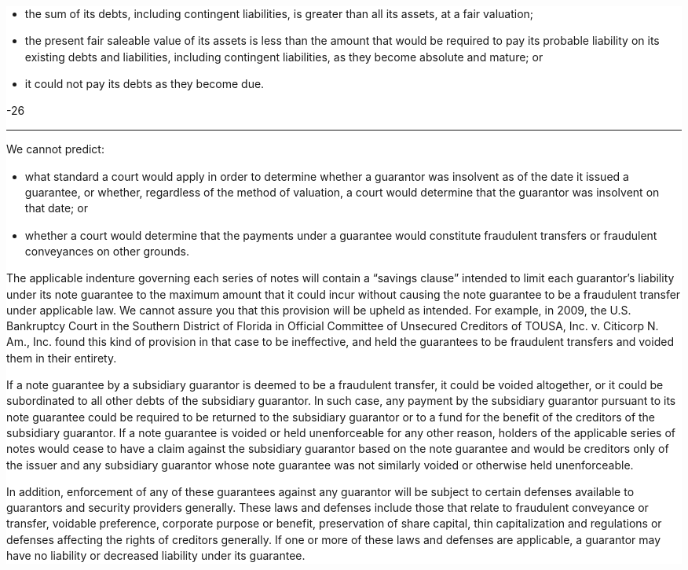   - the sum of its debts, including contingent liabilities, is greater than all its assets, at a fair valuation;

   - the present fair saleable value of its assets is less than the amount that would be required to pay its
probable liability on its existing debts and liabilities, including contingent liabilities, as they become
absolute and mature; or

   - it could not pay its debts as they become due.

-26

-----

We cannot predict:

   - what standard a court would apply in order to determine whether a guarantor was insolvent as of the
date it issued a guarantee, or whether, regardless of the method of valuation, a court would determine
that the guarantor was insolvent on that date; or

   - whether a court would determine that the payments under a guarantee would constitute fraudulent
transfers or fraudulent conveyances on other grounds.

The applicable indenture governing each series of notes will contain a “savings clause” intended to limit
each guarantor’s liability under its note guarantee to the maximum amount that it could incur without causing the
note guarantee to be a fraudulent transfer under applicable law. We cannot assure you that this provision will be
upheld as intended. For example, in 2009, the U.S. Bankruptcy Court in the Southern District of Florida in
Official Committee of Unsecured Creditors of TOUSA, Inc. v. Citicorp N. Am., Inc. found this kind of provision
in that case to be ineffective, and held the guarantees to be fraudulent transfers and voided them in their entirety.

If a note guarantee by a subsidiary guarantor is deemed to be a fraudulent transfer, it could be voided
altogether, or it could be subordinated to all other debts of the subsidiary guarantor. In such case, any payment by
the subsidiary guarantor pursuant to its note guarantee could be required to be returned to the subsidiary
guarantor or to a fund for the benefit of the creditors of the subsidiary guarantor. If a note guarantee is voided or
held unenforceable for any other reason, holders of the applicable series of notes would cease to have a claim
against the subsidiary guarantor based on the note guarantee and would be creditors only of the issuer and any
subsidiary guarantor whose note guarantee was not similarly voided or otherwise held unenforceable.

In addition, enforcement of any of these guarantees against any guarantor will be subject to certain defenses
available to guarantors and security providers generally. These laws and defenses include those that relate to
fraudulent conveyance or transfer, voidable preference, corporate purpose or benefit, preservation of share
capital, thin capitalization and regulations or defenses affecting the rights of creditors generally. If one or more of
these laws and defenses are applicable, a guarantor may have no liability or decreased liability under its
guarantee.
